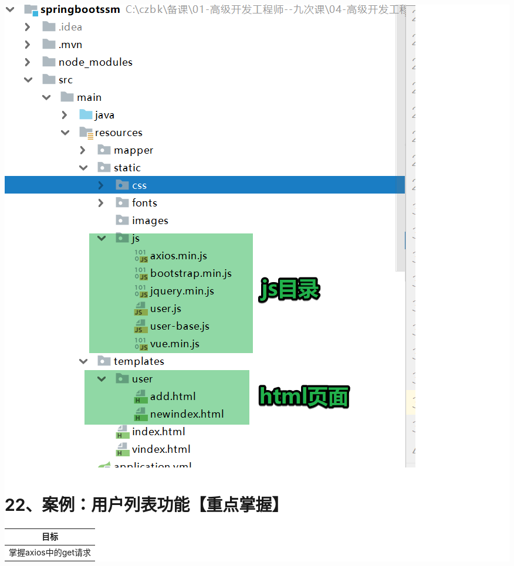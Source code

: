 ![image-20200319185252078](assets/image-20200319185252078.png)






# 22、案例：用户列表功能【重点掌握】

| 目标                 |
| -------------------- |
| 掌握axios中的get请求 |
